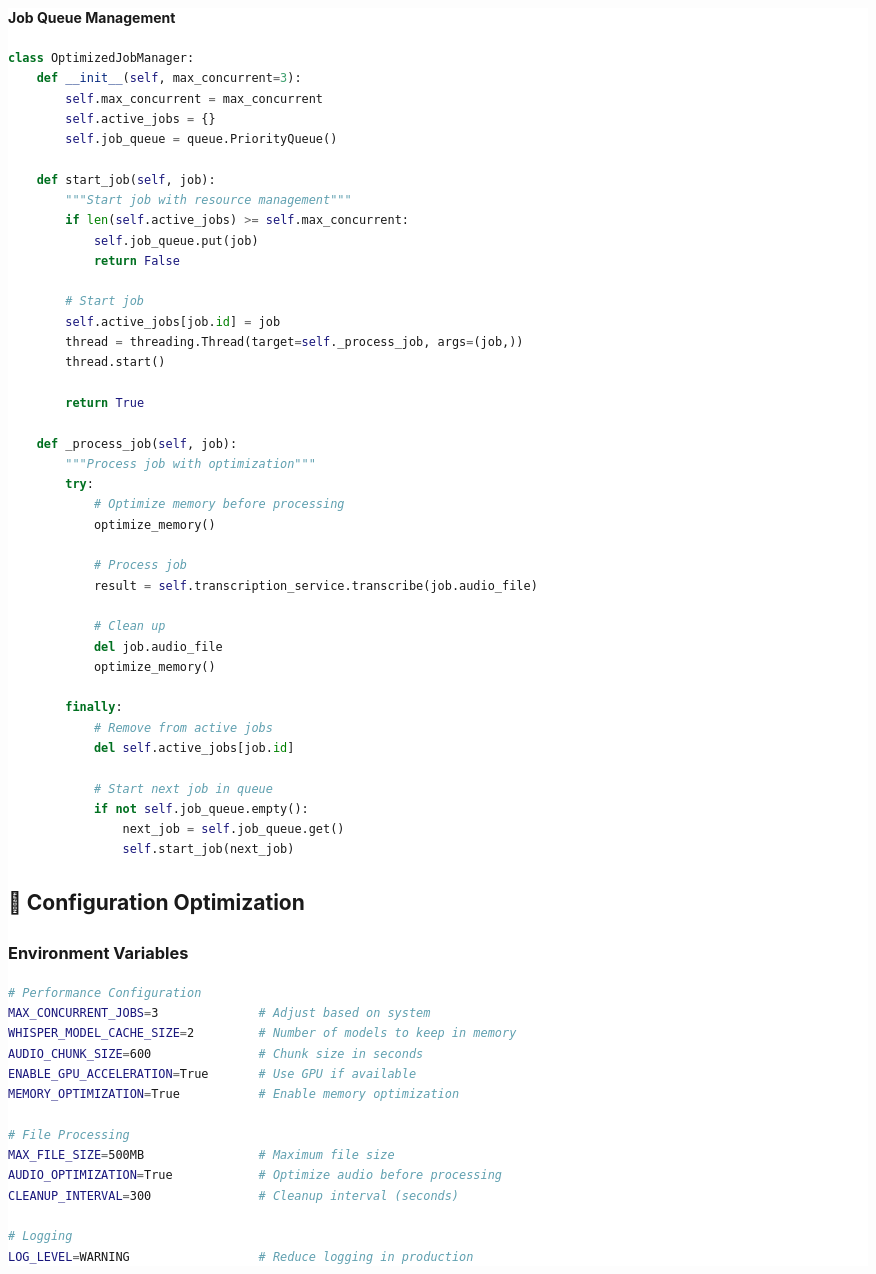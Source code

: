 #### Job Queue Management
```python
class OptimizedJobManager:
    def __init__(self, max_concurrent=3):
        self.max_concurrent = max_concurrent
        self.active_jobs = {}
        self.job_queue = queue.PriorityQueue()
        
    def start_job(self, job):
        """Start job with resource management"""
        if len(self.active_jobs) >= self.max_concurrent:
            self.job_queue.put(job)
            return False
        
        # Start job
        self.active_jobs[job.id] = job
        thread = threading.Thread(target=self._process_job, args=(job,))
        thread.start()
        
        return True
    
    def _process_job(self, job):
        """Process job with optimization"""
        try:
            # Optimize memory before processing
            optimize_memory()
            
            # Process job
            result = self.transcription_service.transcribe(job.audio_file)
            
            # Clean up
            del job.audio_file
            optimize_memory()
            
        finally:
            # Remove from active jobs
            del self.active_jobs[job.id]
            
            # Start next job in queue
            if not self.job_queue.empty():
                next_job = self.job_queue.get()
                self.start_job(next_job)
```

## 🔧 Configuration Optimization

### Environment Variables

```bash
# Performance Configuration
MAX_CONCURRENT_JOBS=3              # Adjust based on system
WHISPER_MODEL_CACHE_SIZE=2         # Number of models to keep in memory
AUDIO_CHUNK_SIZE=600               # Chunk size in seconds
ENABLE_GPU_ACCELERATION=True       # Use GPU if available
MEMORY_OPTIMIZATION=True           # Enable memory optimization

# File Processing
MAX_FILE_SIZE=500MB                # Maximum file size
AUDIO_OPTIMIZATION=True            # Optimize audio before processing
CLEANUP_INTERVAL=300               # Cleanup interval (seconds)

# Logging
LOG_LEVEL=WARNING                  # Reduce logging in production
```